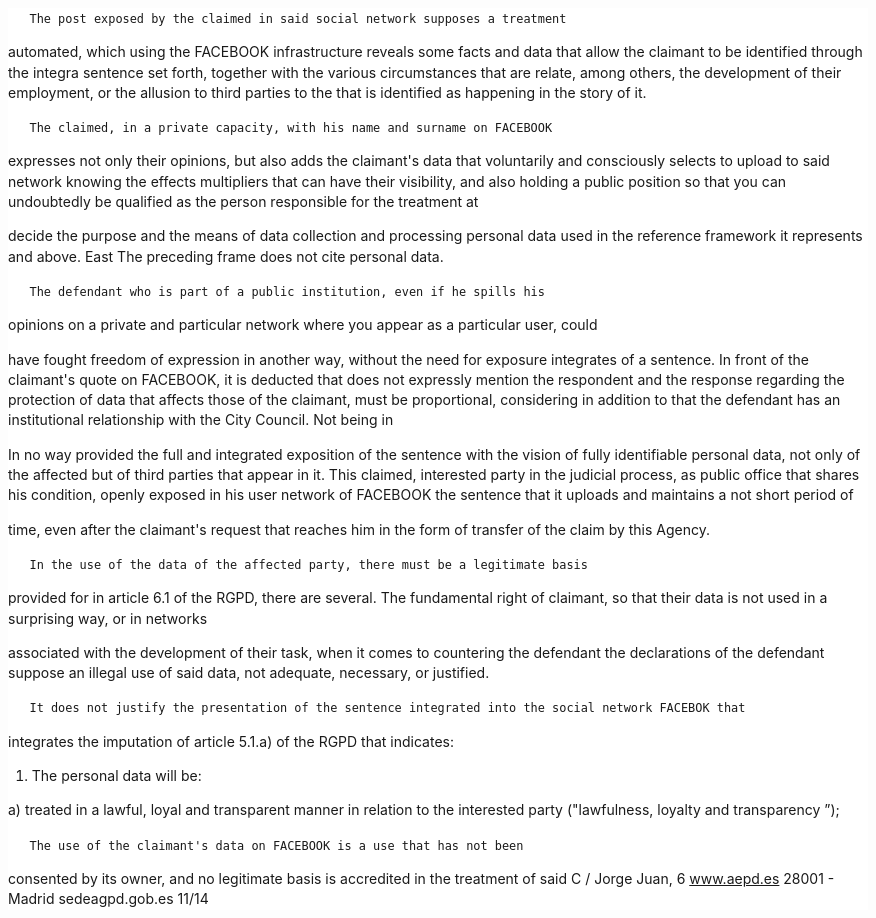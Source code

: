        The post exposed by the claimed in said social network supposes a treatment

automated, which using the FACEBOOK infrastructure reveals some
facts and data that allow the claimant to be identified through the integra
sentence set forth, together with the various circumstances that are
relate, among others, the development of their employment, or the allusion to third parties to the
that is identified as happening in the story of it.

       The claimed, in a private capacity, with his name and surname on FACEBOOK
expresses not only their opinions, but also adds the claimant's data that
voluntarily and consciously selects to upload to said network knowing the effects
multipliers that can have their visibility, and also holding a public position
so that you can undoubtedly be qualified as the person responsible for the treatment at

decide the purpose and the means of data collection and processing
personal data used in the reference framework it represents and above. East
The preceding frame does not cite personal data.

       The defendant who is part of a public institution, even if he spills his
opinions on a private and particular network where you appear as a particular user, could

have fought freedom of expression in another way, without the need for exposure
integrates of a sentence. In front of the claimant's quote on FACEBOOK, it is deducted
that does not expressly mention the respondent and the response regarding the protection of
data that affects those of the claimant, must be proportional, considering in addition to
that the defendant has an institutional relationship with the City Council. Not being in

In no way provided the full and integrated exposition of the sentence with the vision
of fully identifiable personal data, not only of the affected but of third parties
that appear in it. This claimed, interested party in the judicial process, as
public office that shares his condition, openly exposed in his user network of
FACEBOOK the sentence that it uploads and maintains a not short period of

time, even after the claimant's request that reaches him in the form of transfer
of the claim by this Agency.

       In the use of the data of the affected party, there must be a legitimate basis
provided for in article 6.1 of the RGPD, there are several. The fundamental right of
claimant, so that their data is not used in a surprising way, or in networks

associated with the development of their task, when it comes to countering
the defendant the declarations of the defendant suppose an illegal use of said
data, not adequate, necessary, or justified.

       It does not justify the presentation of the sentence integrated into the social network FACEBOK that
integrates the imputation of article 5.1.a) of the RGPD that indicates:

  1. The personal data will be:

a) treated in a lawful, loyal and transparent manner in relation to the interested party ("lawfulness,
loyalty and transparency ”);

       The use of the claimant's data on FACEBOOK is a use that has not been
consented by its owner, and no legitimate basis is accredited in the treatment of said
C / Jorge Juan, 6 www.aepd.es
28001 - Madrid sedeagpd.gob.es 11/14
